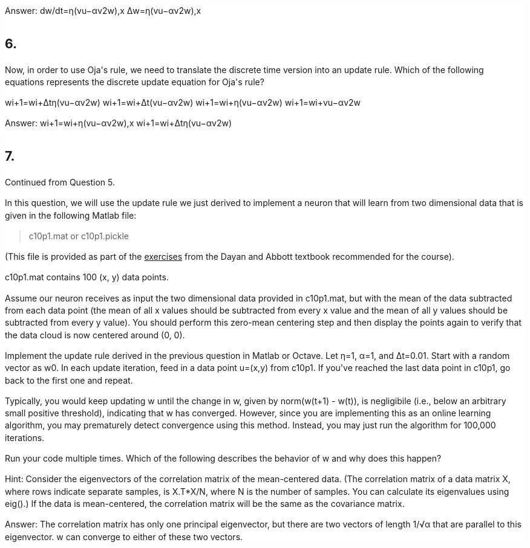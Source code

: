 Answer:
dw/dt=η(vu−αv2w),x
Δw=η(vu−αv2w),x

## 6.
Now, in order to use Oja's rule, we need to translate the discrete time version into an update rule. Which of the following equations represents the discrete update equation for Oja's rule?


wi+1=wi+Δtη(vu−αv2w)
wi+1=wi+Δt(vu−αv2w)
wi+1=wi+η(vu−αv2w)
wi+1=wi+vu−αv2w

Answer:
wi+1=wi+η(vu−αv2w),x
wi+1=wi+Δtη(vu−αv2w)

## 7.
Continued from Question 5.

In this question, we will use the update rule we just derived to implement a neuron that will learn from two dimensional data that is given in the following Matlab file:
> c10p1.mat or c10p1.pickle

(This file is provided as part of the [exercises](http://www.gatsby.ucl.ac.uk/~dayan/book/exercises.html) from the Dayan and Abbott textbook recommended for the course).

c10p1.mat contains 100 (x, y) data points.

Assume our neuron receives as input the two dimensional data provided in c10p1.mat, but with the mean of the data subtracted from each data point (the mean of all x values should be subtracted from every x value and the mean of all y values should be subtracted from every y value). You should perform this zero-mean centering step and then display the points again to verify that the data cloud is now centered around (0, 0).

Implement the update rule derived in the previous question in Matlab or Octave. Let η=1, α=1, and  Δt=0.01. Start with a random vector as w0. In each update iteration, feed in a data point u=(x,y) from c10p1. If you've reached the last data point in c10p1, go back to the first one and repeat.

Typically, you would keep updating w until the change in w, given by norm(w(t+1) - w(t)), is negligibile (i.e., below an arbitrary small positive threshold), indicating that w has converged. However, since you are implementing this as an online learning algorithm, you may prematurely detect convergence using this method. Instead, you may just run the algorithm for 100,000 iterations.

Run your code multiple times. Which of the following describes the behavior of w and why does this happen?

Hint: Consider the eigenvectors of the correlation matrix of the mean-centered data. (The correlation matrix of a data matrix X, where rows indicate separate samples, is X.T*X/N, where N is the number of samples. You can calculate its eigenvalues using eig().) If the data is mean-centered, the correlation matrix will be the same as the covariance matrix.

Answer:
The correlation matrix has only one principal eigenvector, but there are 
two vectors of length 1/√α that are parallel to this eigenvector. 
w can converge to either of these two vectors.
